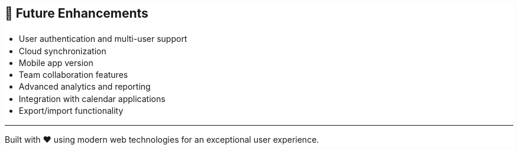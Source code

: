 ## 🔮 Future Enhancements

- User authentication and multi-user support
- Cloud synchronization
- Mobile app version
- Team collaboration features
- Advanced analytics and reporting
- Integration with calendar applications
- Export/import functionality

---

Built with ❤️ using modern web technologies for an exceptional user experience.
